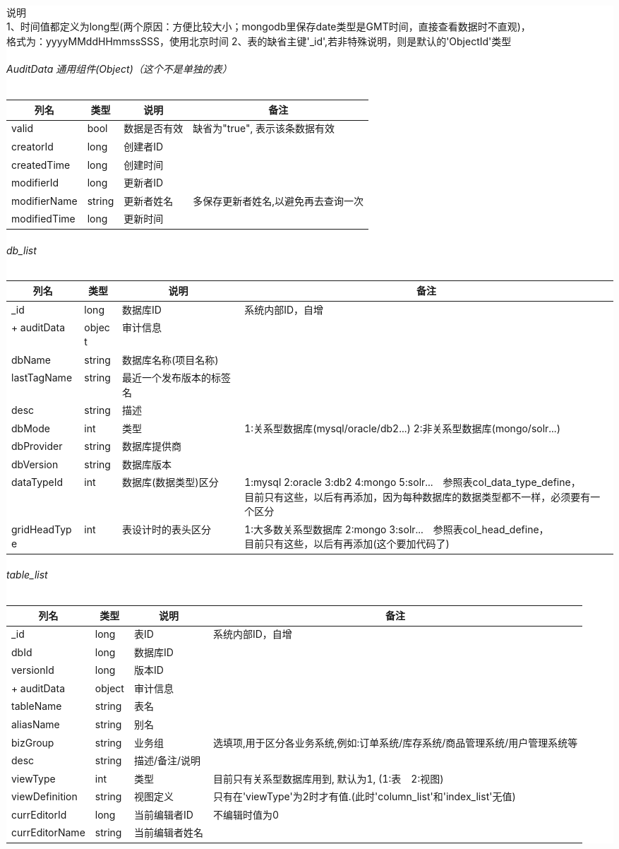 说明  
1、时间值都定义为long型(两个原因：方便比较大小；mongodb里保存date类型是GMT时间，直接查看数据时不直观)，  
格式为：yyyyMMddHHmmssSSS，使用北京时间
2、表的缺省主键'_id',若非特殊说明，则是默认的'ObjectId'类型

###### AuditData 通用组件(Object)（这个不是单独的表）
| 列名 | 类型 | 说明 | 备注
|-----|------|------|------
|valid          | bool   | 数据是否有效  | 缺省为"true", 表示该条数据有效
|creatorId      | long   | 创建者ID
|createdTime    | long   | 创建时间
|modifierId     | long   | 更新者ID
|modifierName   | string | 更新者姓名  | 多保存更新者姓名,以避免再去查询一次
|modifiedTime   | long   | 更新时间

###### db_list
| 列名 | 类型 | 说明 | 备注
|-----|------|------|------
|_id           | long      | 数据库ID  | 系统内部ID，自增
|+ auditData   | object    | 审计信息 
|dbName        | string    | 数据库名称(项目名称)
|lastTagName   | string    | 最近一个发布版本的标签名
|desc          | string    | 描述
|dbMode        | int       | 类型  | 1:关系型数据库(mysql/oracle/db2...) 2:非关系型数据库(mongo/solr...)
|dbProvider    | string    | 数据库提供商
|dbVersion     | string    | 数据库版本
|dataTypeId    | int       | 数据库(数据类型)区分  | 1:mysql 2:oracle 3:db2 4:mongo 5:solr...　参照表col_data_type_define，<br>目前只有这些，以后有再添加，因为每种数据库的数据类型都不一样，必须要有一个区分
|gridHeadType  | int       | 表设计时的表头区分  | 1:大多数关系型数据库 2:mongo 3:solr...　参照表col_head_define，<br>目前只有这些，以后有再添加(这个要加代码了)


###### table_list
| 列名 | 类型 | 说明 | 备注
|-----|------|------|------
|_id            | long   | 表ID  | 系统内部ID，自增
|dbId           | long   | 数据库ID
|versionId      | long   | 版本ID
|+ auditData    | object | 审计信息 
|tableName      | string | 表名
|aliasName      | string | 别名 
|bizGroup       | string | 业务组  | 选填项,用于区分各业务系统,例如:订单系统/库存系统/商品管理系统/用户管理系统等
|desc           | string | 描述/备注/说明
|viewType       | int    | 类型  | 目前只有关系型数据库用到, 默认为1, (1:表　2:视图)
|viewDefinition | string | 视图定义  | 只有在'viewType'为2时才有值.(此时'column_list'和'index_list'无值)
|currEditorId   | long   | 当前编辑者ID  | 不编辑时值为0
|currEditorName | string | 当前编辑者姓名
